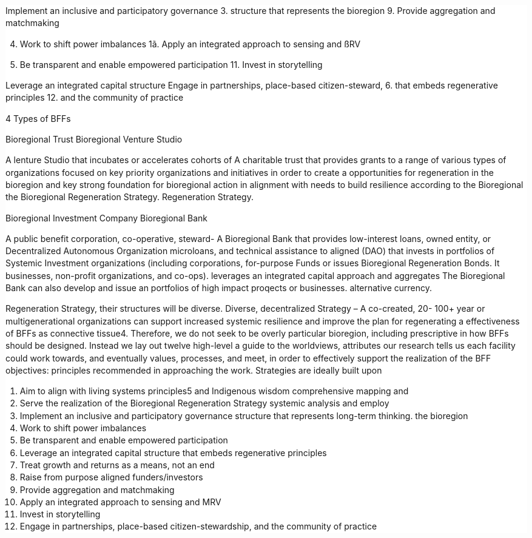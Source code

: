  Implement an inclusive and participatory governance
 3. structure that represents the bioregion 9. Provide aggregation and matchmaking

 4. Work to shift power imbalances 1ã. Apply an integrated approach to sensing and ßRV

 5. Be transparent and enable empowered participation 11. Invest in storytelling

 Leverage an integrated capital structure Engage in partnerships, place-based citizen-steward,
 6. that embeds regenerative principles 12. and the community of practice

 4 Types of BFFs

 Bioregional Trust Bioregional Venture Studio

 A lenture Studio that incubates or accelerates cohorts of
 A charitable trust that provides grants to a range of
 various types of organizations focused on key
 priority organizations and initiatives in order to create a
 opportunities for regeneration in the bioregion and key
 strong foundation for bioregional action in alignment with
 needs to build resilience according to the Bioregional
 the Bioregional Regeneration Strategy.
 Regeneration Strategy.

 Bioregional Investment Company Bioregional Bank

 A public benefit corporation, co-operative, steward- A Bioregional Bank that provides low-interest loans,
 owned entity, or Decentralized Autonomous Organization microloans, and technical assistance to aligned
 (DAO) that invests in portfolios of Systemic Investment organizations (including corporations, for-purpose
 Funds or issues Bioregional Regeneration Bonds. It businesses, non-profit organizations, and co-ops).
 leverages an integrated capital approach and aggregates The Bioregional Bank can also develop and issue an
 portfolios of high impact proqects or businesses. alternative currency.

Regeneration Strategy, their structures will be diverse. Diverse, decentralized Strategy – A co-created, 20-
 100+ year or multigenerational
organizations can support increased systemic resilience and improve the
 plan for regenerating a
effectiveness of BFFs as connective tissue4. Therefore, we do not seek to be overly particular bioregion, including
prescriptive in how BFFs should be designed. Instead we lay out twelve high-level a guide to the worldviews,
attributes our research tells us each facility could work towards, and eventually values, processes, and
meet, in order to effectively support the realization of the BFF objectives: principles recommended
 in approaching the work.
 Strategies are ideally built upon
1. Aim to align with living systems principles5 and Indigenous wisdom
 comprehensive mapping and
2. Serve the realization of the Bioregional Regeneration Strategy systemic analysis and employ
3. Implement an inclusive and participatory governance structure that represents long-term thinking.
 the bioregion
4. Work to shift power imbalances
5. Be transparent and enable empowered participation
6. Leverage an integrated capital structure that embeds regenerative principles
7. Treat growth and returns as a means, not an end
8. Raise from purpose aligned funders/investors
9. Provide aggregation and matchmaking
10. Apply an integrated approach to sensing and MRV
11. Invest in storytelling
12. Engage in partnerships, place-based citizen-stewardship, and the community of
 practice